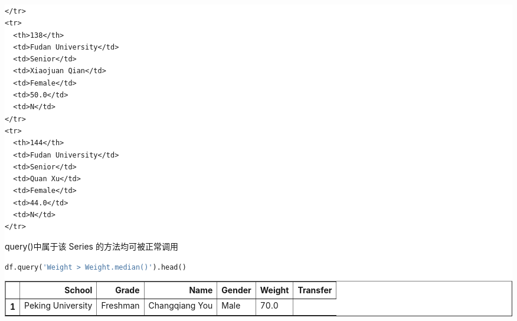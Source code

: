     </tr>
    <tr>
      <th>138</th>
      <td>Fudan University</td>
      <td>Senior</td>
      <td>Xiaojuan Qian</td>
      <td>Female</td>
      <td>50.0</td>
      <td>N</td>
    </tr>
    <tr>
      <th>144</th>
      <td>Fudan University</td>
      <td>Senior</td>
      <td>Quan Xu</td>
      <td>Female</td>
      <td>44.0</td>
      <td>N</td>
    </tr>
  </tbody>
</table>
</div>



query()中属于该 Series 的方法均可被正常调用


```python
df.query('Weight > Weight.median()').head()
```




<div>
<style scoped>
    .dataframe tbody tr th:only-of-type {
        vertical-align: middle;
    }

    .dataframe tbody tr th {
        vertical-align: top;
    }

    .dataframe thead th {
        text-align: right;
    }
</style>
<table border="1" class="dataframe">
  <thead>
    <tr style="text-align: right;">
      <th></th>
      <th>School</th>
      <th>Grade</th>
      <th>Name</th>
      <th>Gender</th>
      <th>Weight</th>
      <th>Transfer</th>
    </tr>
  </thead>
  <tbody>
    <tr>
      <th>1</th>
      <td>Peking University</td>
      <td>Freshman</td>
      <td>Changqiang You</td>
      <td>Male</td>
      <td>70.0</td>